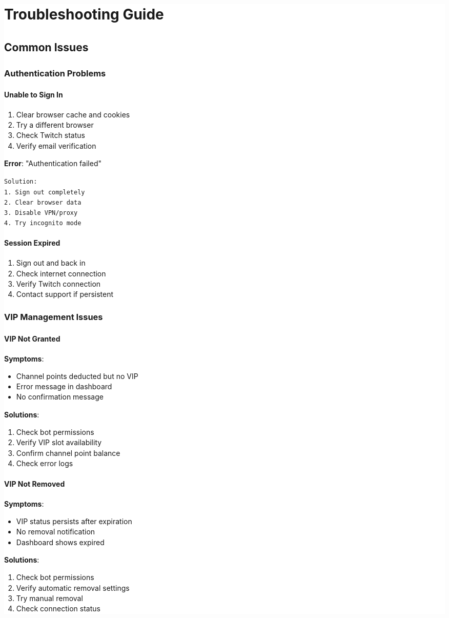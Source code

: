 # Troubleshooting Guide

## Common Issues

### Authentication Problems

#### Unable to Sign In
1. Clear browser cache and cookies
2. Try a different browser
3. Check Twitch status
4. Verify email verification

**Error**: "Authentication failed"
```
Solution:
1. Sign out completely
2. Clear browser data
3. Disable VPN/proxy
4. Try incognito mode
```

#### Session Expired
1. Sign out and back in
2. Check internet connection
3. Verify Twitch connection
4. Contact support if persistent

### VIP Management Issues

#### VIP Not Granted

**Symptoms**:
- Channel points deducted but no VIP
- Error message in dashboard
- No confirmation message

**Solutions**:
1. Check bot permissions
2. Verify VIP slot availability
3. Confirm channel point balance
4. Check error logs

#### VIP Not Removed

**Symptoms**:
- VIP status persists after expiration
- No removal notification
- Dashboard shows expired

**Solutions**:
1. Check bot permissions
2. Verify automatic removal settings
3. Try manual removal
4. Check connection status
